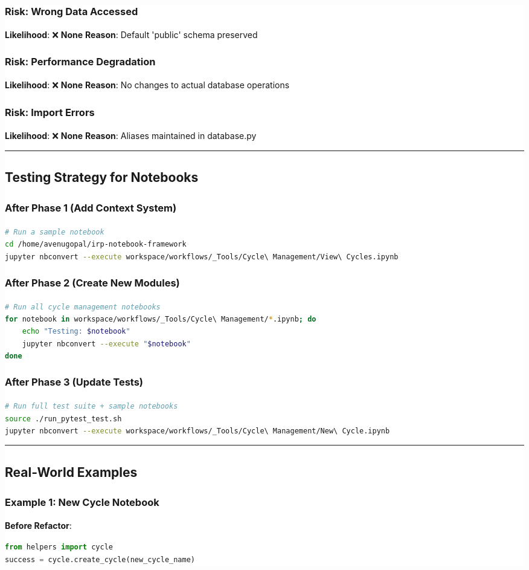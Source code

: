 ### Risk: Wrong Data Accessed
**Likelihood**: ❌ **None**
**Reason**: Default 'public' schema preserved

### Risk: Performance Degradation
**Likelihood**: ❌ **None**
**Reason**: No changes to actual database operations

### Risk: Import Errors
**Likelihood**: ❌ **None**
**Reason**: Aliases maintained in database.py

---

## Testing Strategy for Notebooks

### After Phase 1 (Add Context System)
```bash
# Run a sample notebook
cd /home/avenugopal/irp-notebook-framework
jupyter nbconvert --execute workspace/workflows/_Tools/Cycle\ Management/View\ Cycles.ipynb
```

### After Phase 2 (Create New Modules)
```bash
# Run all cycle management notebooks
for notebook in workspace/workflows/_Tools/Cycle\ Management/*.ipynb; do
    echo "Testing: $notebook"
    jupyter nbconvert --execute "$notebook"
done
```

### After Phase 3 (Update Tests)
```bash
# Run full test suite + sample notebooks
source ./run_pytest_test.sh
jupyter nbconvert --execute workspace/workflows/_Tools/Cycle\ Management/New\ Cycle.ipynb
```

---

## Real-World Examples

### Example 1: New Cycle Notebook

**Before Refactor**:
```python
from helpers import cycle
success = cycle.create_cycle(new_cycle_name)
```
